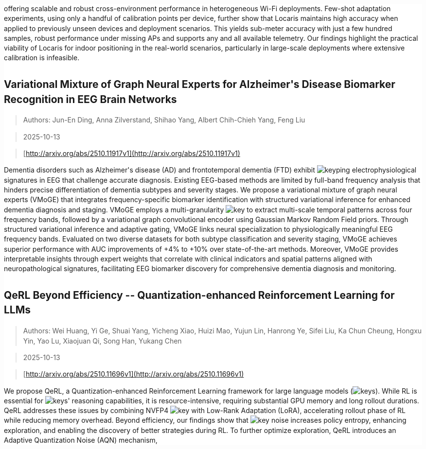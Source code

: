 offering scalable and robust cross-environment performance in heterogeneous
Wi-Fi deployments. Few-shot adaptation experiments, using only a handful of
calibration points per device, further show that Locaris maintains high
accuracy when applied to previously unseen devices and deployment scenarios.
This yields sub-meter accuracy with just a few hundred samples, robust
performance under missing APs and supports any and all available telemetry. Our
findings highlight the practical viability of Locaris for indoor positioning in
the real-world scenarios, particularly in large-scale deployments where
extensive calibration is infeasible.


## Variational Mixture of Graph Neural Experts for Alzheimer's Disease Biomarker Recognition in EEG Brain Networks

>Authors: Jun-En Ding, Anna Zilverstand, Shihao Yang, Albert Chih-Chieh Yang, Feng Liu

>2025-10-13

> [http://arxiv.org/abs/2510.11917v1](http://arxiv.org/abs/2510.11917v1)

Dementia disorders such as Alzheimer's disease (AD) and frontotemporal
dementia (FTD) exhibit ![key](https://img.shields.io/badge/overlap-F08080)ping electrophysiological signatures in EEG that
challenge accurate diagnosis. Existing EEG-based methods are limited by
full-band frequency analysis that hinders precise differentiation of dementia
subtypes and severity stages. We propose a variational mixture of graph neural
experts (VMoGE) that integrates frequency-specific biomarker identification
with structured variational inference for enhanced dementia diagnosis and
staging. VMoGE employs a multi-granularity ![key](https://img.shields.io/badge/transformer-FF8C00) to extract multi-scale
temporal patterns across four frequency bands, followed by a variational graph
convolutional encoder using Gaussian Markov Random Field priors. Through
structured variational inference and adaptive gating, VMoGE links neural
specialization to physiologically meaningful EEG frequency bands. Evaluated on
two diverse datasets for both subtype classification and severity staging,
VMoGE achieves superior performance with AUC improvements of +4% to +10% over
state-of-the-art methods. Moreover, VMoGE provides interpretable insights
through expert weights that correlate with clinical indicators and spatial
patterns aligned with neuropathological signatures, facilitating EEG biomarker
discovery for comprehensive dementia diagnosis and monitoring.


## QeRL Beyond Efficiency -- Quantization-enhanced Reinforcement Learning for LLMs

>Authors: Wei Huang, Yi Ge, Shuai Yang, Yicheng Xiao, Huizi Mao, Yujun Lin, Hanrong Ye, Sifei Liu, Ka Chun Cheung, Hongxu Yin, Yao Lu, Xiaojuan Qi, Song Han, Yukang Chen

>2025-10-13

> [http://arxiv.org/abs/2510.11696v1](http://arxiv.org/abs/2510.11696v1)

We propose QeRL, a Quantization-enhanced Reinforcement Learning framework for
large language models (![key](https://img.shields.io/badge/LLM-FF8C00)s). While RL is essential for ![key](https://img.shields.io/badge/LLM-FF8C00)s' reasoning
capabilities, it is resource-intensive, requiring substantial GPU memory and
long rollout durations. QeRL addresses these issues by combining NVFP4
![key](https://img.shields.io/badge/quantization-F08080) with Low-Rank Adaptation (LoRA), accelerating rollout phase of RL
while reducing memory overhead. Beyond efficiency, our findings show that
![key](https://img.shields.io/badge/quantization-F08080) noise increases policy entropy, enhancing exploration, and
enabling the discovery of better strategies during RL. To further optimize
exploration, QeRL introduces an Adaptive Quantization Noise (AQN) mechanism,
